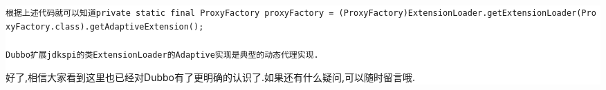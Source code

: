     
    根据上述代码就可以知道private static final ProxyFactory proxyFactory = (ProxyFactory)ExtensionLoader.getExtensionLoader(ProxyFactory.class).getAdaptiveExtension();
    
    Dubbo扩展jdkspi的类ExtensionLoader的Adaptive实现是典型的动态代理实现.
    
好了,相信大家看到这里也已经对Dubbo有了更明确的认识了.如果还有什么疑问,可以随时留言哦.        
    

               

                            